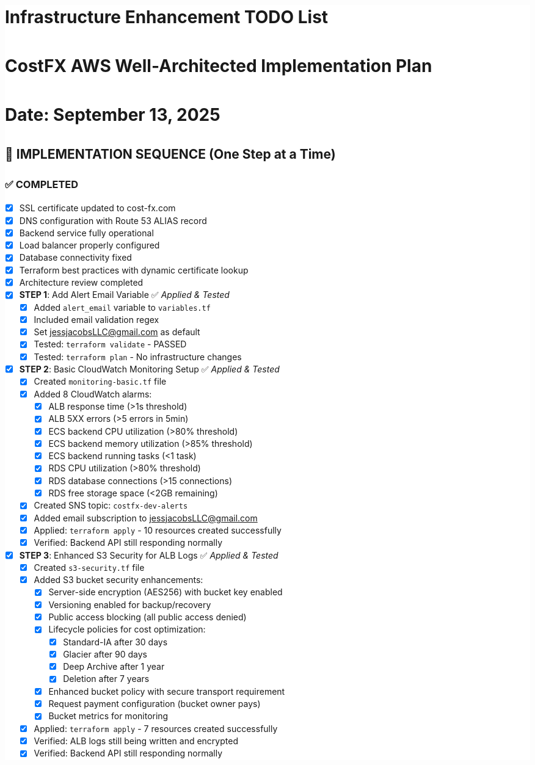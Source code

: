 # Infrastructure Enhancement TODO List
# CostFX AWS Well-Architected Implementation Plan
# Date: September 13, 2025

## 🎯 IMPLEMENTATION SEQUENCE (One Step at a Time)

### ✅ COMPLETED
- [x] SSL certificate updated to cost-fx.com
- [x] DNS configuration with Route 53 ALIAS record  
- [x] Backend service fully operational
- [x] Load balancer properly configured
- [x] Database connectivity fixed
- [x] Terraform best practices with dynamic certificate lookup
- [x] Architecture review completed
- [x] **STEP 1**: Add Alert Email Variable ✅ *Applied & Tested*
  - [x] Added `alert_email` variable to `variables.tf`
  - [x] Included email validation regex
  - [x] Set jessjacobsLLC@gmail.com as default
  - [x] Tested: `terraform validate` - PASSED
  - [x] Tested: `terraform plan` - No infrastructure changes
- [x] **STEP 2**: Basic CloudWatch Monitoring Setup ✅ *Applied & Tested*
  - [x] Created `monitoring-basic.tf` file
  - [x] Added 8 CloudWatch alarms:
    - [x] ALB response time (>1s threshold)
    - [x] ALB 5XX errors (>5 errors in 5min)
    - [x] ECS backend CPU utilization (>80% threshold)
    - [x] ECS backend memory utilization (>85% threshold)  
    - [x] ECS backend running tasks (<1 task)
    - [x] RDS CPU utilization (>80% threshold)
    - [x] RDS database connections (>15 connections)
    - [x] RDS free storage space (<2GB remaining)
  - [x] Created SNS topic: `costfx-dev-alerts`
  - [x] Added email subscription to jessjacobsLLC@gmail.com
  - [x] Applied: `terraform apply` - 10 resources created successfully
  - [x] Verified: Backend API still responding normally

- [x] **STEP 3**: Enhanced S3 Security for ALB Logs ✅ *Applied & Tested*
  - [x] Created `s3-security.tf` file
  - [x] Added S3 bucket security enhancements:
    - [x] Server-side encryption (AES256) with bucket key enabled
    - [x] Versioning enabled for backup/recovery
    - [x] Public access blocking (all public access denied)
    - [x] Lifecycle policies for cost optimization:
      - [x] Standard-IA after 30 days
      - [x] Glacier after 90 days  
      - [x] Deep Archive after 1 year
      - [x] Deletion after 7 years
    - [x] Enhanced bucket policy with secure transport requirement
    - [x] Request payment configuration (bucket owner pays)
    - [x] Bucket metrics for monitoring
  - [x] Applied: `terraform apply` - 7 resources created successfully
  - [x] Verified: ALB logs still being written and encrypted
  - [x] Verified: Backend API still responding normally
